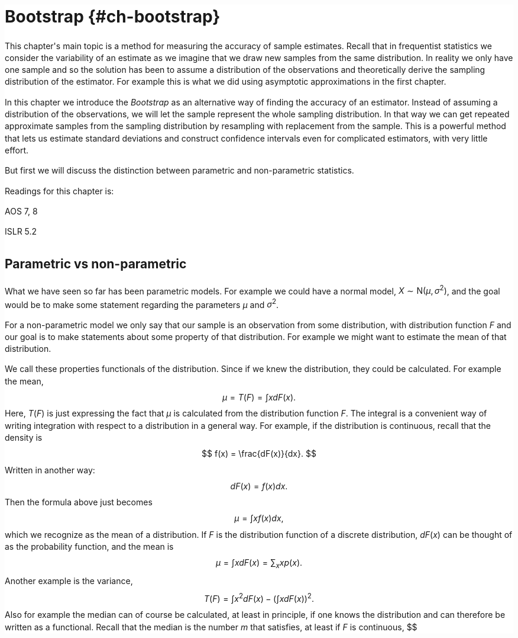 # Bootstrap {#ch-bootstrap}

This chapter's main topic is a method for measuring the accuracy of sample estimates. Recall that in frequentist statistics we consider the variability of an estimate as we imagine that we draw new samples from the same distribution. In reality we only have one sample and so the solution has been to assume a distribution of the observations and theoretically derive the sampling distribution of the estimator. For example this is what we did using asymptotic approximations in the first chapter.

In this chapter we introduce the *Bootstrap* as an alternative way of finding the accuracy of an estimator. Instead of assuming a distribution of the observations, we will let the sample represent the whole sampling distribution. In that way we can get repeated approximate samples from the sampling distribution by resampling with replacement from the sample. This is a powerful method that lets us estimate standard deviations and construct confidence intervals even for complicated estimators, with very little effort.

But first we will discuss the distinction between parametric and non-parametric statistics.

Readings for this chapter is:

AOS 7, 8

ISLR 5.2

## Parametric vs non-parametric

What we have seen so far has been parametric models. For example we could have a normal model, $X\sim \mathsf N(\mu,\sigma^2)$, and the goal would be to make some statement regarding the parameters $\mu$ and $\sigma^2$.

For a non-parametric model we only say that our sample is an observation from some distribution, with distribution function $F$ and our goal is to make statements about some property of that distribution. For example we might want to estimate the mean of that distribution.

We call these properties functionals of the distribution. Since if we knew the distribution, they could be calculated. For example the mean,
$$
\mu = T(F) = \int x dF(x).
$$
Here, $T(F)$ is just expressing the fact that $\mu$ is calculated from the distribution function $F$. The integral is a convenient way of writing integration with respect to a distribution in a general way. For example, if the distribution is continuous, recall that the density is
$$
f(x) = \frac{dF(x)}{dx}.
$$
Written in another way:
$$
dF(x) = f(x)dx.
$$
Then the formula above just becomes
$$
\mu = \int xf(x)dx,
$$
which we recognize as the mean of a distribution. If $F$ is the distribution function of a discrete distribution, $dF(x)$ can be thought of as the probability function, and the mean is
$$
\mu = \int xdF(x) = \sum_x xp(x).
$$
Another example is the variance,
$$
T(F) = \int x^2dF(x) - \left( \int xdF(x) \right)^2.
$$
Also for example the median can of course be calculated, at least in principle, if one knows the distribution and can therefore be written as a functional. Recall that the median is the number $m$ that satisfies, at least if $F$ is continuous,
$$